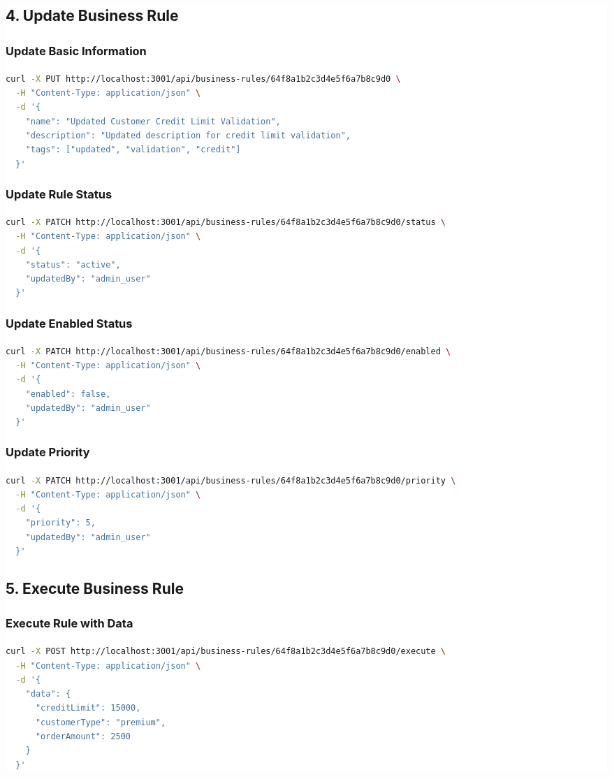 ## 4. Update Business Rule

### Update Basic Information
```bash
curl -X PUT http://localhost:3001/api/business-rules/64f8a1b2c3d4e5f6a7b8c9d0 \
  -H "Content-Type: application/json" \
  -d '{
    "name": "Updated Customer Credit Limit Validation",
    "description": "Updated description for credit limit validation",
    "tags": ["updated", "validation", "credit"]
  }'
```

### Update Rule Status
```bash
curl -X PATCH http://localhost:3001/api/business-rules/64f8a1b2c3d4e5f6a7b8c9d0/status \
  -H "Content-Type: application/json" \
  -d '{
    "status": "active",
    "updatedBy": "admin_user"
  }'
```

### Update Enabled Status
```bash
curl -X PATCH http://localhost:3001/api/business-rules/64f8a1b2c3d4e5f6a7b8c9d0/enabled \
  -H "Content-Type: application/json" \
  -d '{
    "enabled": false,
    "updatedBy": "admin_user"
  }'
```

### Update Priority
```bash
curl -X PATCH http://localhost:3001/api/business-rules/64f8a1b2c3d4e5f6a7b8c9d0/priority \
  -H "Content-Type: application/json" \
  -d '{
    "priority": 5,
    "updatedBy": "admin_user"
  }'
```

## 5. Execute Business Rule

### Execute Rule with Data
```bash
curl -X POST http://localhost:3001/api/business-rules/64f8a1b2c3d4e5f6a7b8c9d0/execute \
  -H "Content-Type: application/json" \
  -d '{
    "data": {
      "creditLimit": 15000,
      "customerType": "premium",
      "orderAmount": 2500
    }
  }'
```

